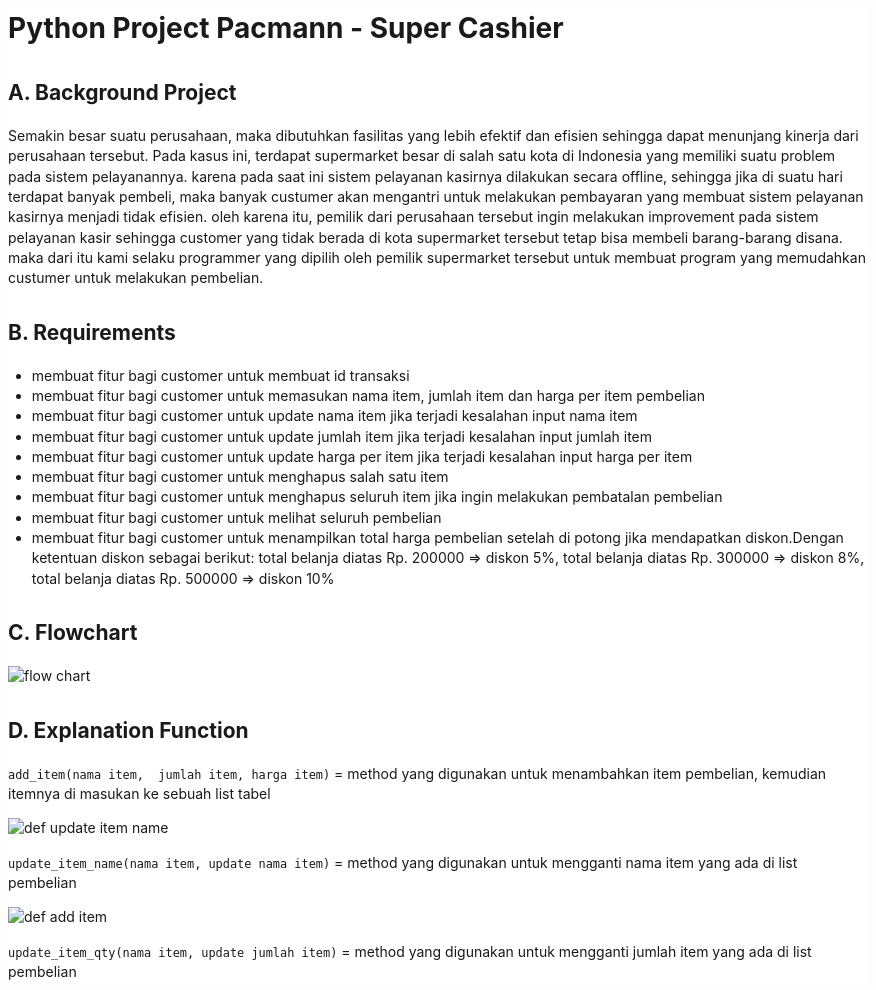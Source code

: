 
# Python Project Pacmann - Super Cashier

## A. Background Project
Semakin besar suatu perusahaan, maka dibutuhkan fasilitas yang lebih efektif dan efisien sehingga dapat menunjang kinerja dari perusahaan tersebut. Pada kasus ini, terdapat supermarket besar di salah satu kota di Indonesia yang memiliki suatu problem pada sistem pelayanannya. karena pada saat ini sistem pelayanan kasirnya dilakukan secara offline, sehingga jika di suatu hari terdapat banyak pembeli, maka  banyak custumer akan mengantri untuk melakukan pembayaran yang membuat sistem pelayanan kasirnya menjadi tidak efisien. oleh karena itu, pemilik dari perusahaan tersebut ingin melakukan improvement pada sistem pelayanan kasir sehingga customer yang tidak berada di kota supermarket tersebut tetap bisa membeli barang-barang disana. maka dari itu kami selaku programmer yang dipilih oleh pemilik supermarket tersebut untuk membuat program yang memudahkan custumer untuk melakukan pembelian.

## B. Requirements
* membuat fitur bagi customer untuk membuat id transaksi
* membuat fitur bagi customer untuk memasukan nama item, jumlah item dan harga per item pembelian
* membuat fitur bagi customer untuk update nama item jika terjadi kesalahan input nama item
* membuat fitur bagi customer untuk update jumlah item jika terjadi kesalahan input jumlah item
* membuat fitur bagi customer untuk update harga per item jika terjadi kesalahan input harga per item
* membuat fitur bagi customer untuk menghapus salah satu item
* membuat fitur bagi customer untuk menghapus seluruh item jika ingin melakukan pembatalan pembelian
* membuat fitur bagi customer untuk melihat seluruh pembelian
* membuat fitur bagi customer untuk menampilkan total harga pembelian setelah di potong jika mendapatkan diskon.Dengan ketentuan diskon sebagai berikut:
total belanja diatas Rp. 200000 ⇒ diskon 5%, total belanja diatas Rp. 300000 ⇒ diskon 8%, total belanja diatas Rp. 500000 ⇒ diskon 10%

## C. Flowchart
<img width="444" alt="flow chart" src="https://user-images.githubusercontent.com/128948493/230626067-b51dddc5-3905-4a82-91af-b452596aeeb2.png">

## D. Explanation Function
`add_item(nama item,  jumlah item, harga item)` = method yang digunakan untuk menambahkan item pembelian, kemudian itemnya di masukan ke sebuah list tabel

<img width="383" alt="def update item name" src="https://user-images.githubusercontent.com/128948493/230691154-325d4d34-a70c-457a-8b56-a65151999a66.png">


`update_item_name(nama item, update nama item)` = method yang digunakan untuk mengganti nama item yang ada di list pembelian

<img width="523" alt="def add item" src="https://user-images.githubusercontent.com/128948493/230690980-ca2b5f26-7336-4f29-b4cd-43b323981b88.png">





`update_item_qty(nama item, update jumlah item)` = method yang digunakan untuk mengganti jumlah item yang ada di list pembelian
